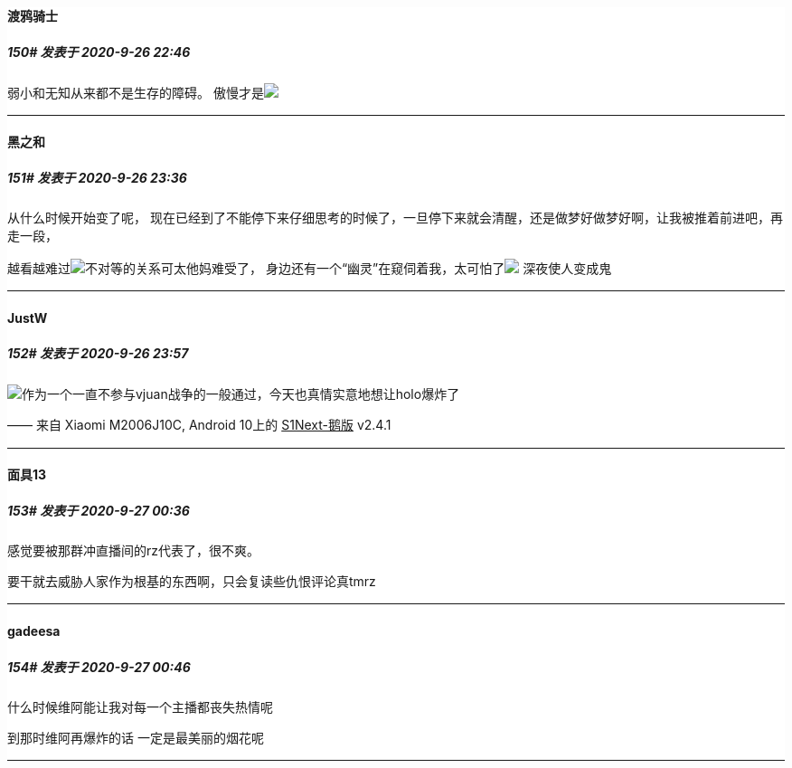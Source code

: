 ####  渡鸦骑士  
##### 150#       发表于 2020-9-26 22:46


弱小和无知从来都不是生存的障碍。
傲慢才是<img src="https://static.saraba1st.com/image/smiley/face2017/066.png" referrerpolicy="no-referrer">




-----

####  黑之和  
##### 151#       发表于 2020-9-26 23:36


从什么时候开始变了呢，
现在已经到了不能停下来仔细思考的时候了，一旦停下来就会清醒，还是做梦好做梦好啊，让我被推着前进吧，再走一段，

越看越难过<img src="https://static.saraba1st.com/image/smiley/face2017/142.png" referrerpolicy="no-referrer">不对等的关系可太他妈难受了，
身边还有一个“幽灵”在窥伺着我，太可怕了<img src="https://static.saraba1st.com/image/smiley/face2017/169.gif" referrerpolicy="no-referrer">
深夜使人变成鬼


-----

####  JustW  
##### 152#       发表于 2020-9-26 23:57


<img src="https://static.saraba1st.com/image/smiley/face2017/037.png" referrerpolicy="no-referrer">作为一个一直不参与vjuan战争的一般通过，今天也真情实意地想让holo爆炸了

—— 来自 Xiaomi M2006J10C, Android 10上的 [S1Next-鹅版](https://github.com/ykrank/S1-Next/releases) v2.4.1


-----

####  面具13  
##### 153#       发表于 2020-9-27 00:36


感觉要被那群冲直播间的rz代表了，很不爽。

要干就去威胁人家作为根基的东西啊，只会复读些仇恨评论真tmrz


-----

####  gadeesa  
##### 154#       发表于 2020-9-27 00:46


什么时候维阿能让我对每一个主播都丧失热情呢

到那时维阿再爆炸的话 一定是最美丽的烟花呢


-----

